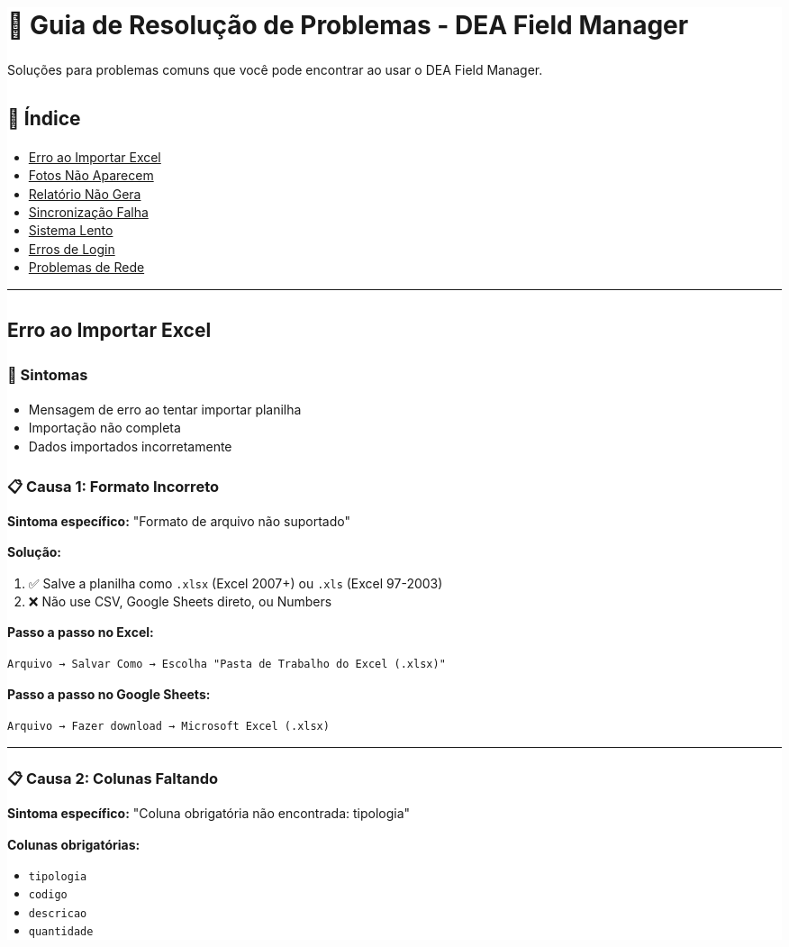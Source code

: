 # 🔧 Guia de Resolução de Problemas - DEA Field Manager

Soluções para problemas comuns que você pode encontrar ao usar o DEA Field Manager.

## 📑 Índice

- [Erro ao Importar Excel](#erro-ao-importar-excel)
- [Fotos Não Aparecem](#fotos-não-aparecem)
- [Relatório Não Gera](#relatório-não-gera)
- [Sincronização Falha](#sincronização-falha)
- [Sistema Lento](#sistema-lento)
- [Erros de Login](#erros-de-login)
- [Problemas de Rede](#problemas-de-rede)

---

## Erro ao Importar Excel

### 🔴 Sintomas
- Mensagem de erro ao tentar importar planilha
- Importação não completa
- Dados importados incorretamente

### 📋 Causa 1: Formato Incorreto

**Sintoma específico:** "Formato de arquivo não suportado"

**Solução:**
1. ✅ Salve a planilha como `.xlsx` (Excel 2007+) ou `.xls` (Excel 97-2003)
2. ❌ Não use CSV, Google Sheets direto, ou Numbers

**Passo a passo no Excel:**
```
Arquivo → Salvar Como → Escolha "Pasta de Trabalho do Excel (.xlsx)"
```

**Passo a passo no Google Sheets:**
```
Arquivo → Fazer download → Microsoft Excel (.xlsx)
```

---

### 📋 Causa 2: Colunas Faltando

**Sintoma específico:** "Coluna obrigatória não encontrada: tipologia"

**Colunas obrigatórias:**
- `tipologia`
- `codigo`
- `descricao`
- `quantidade`
